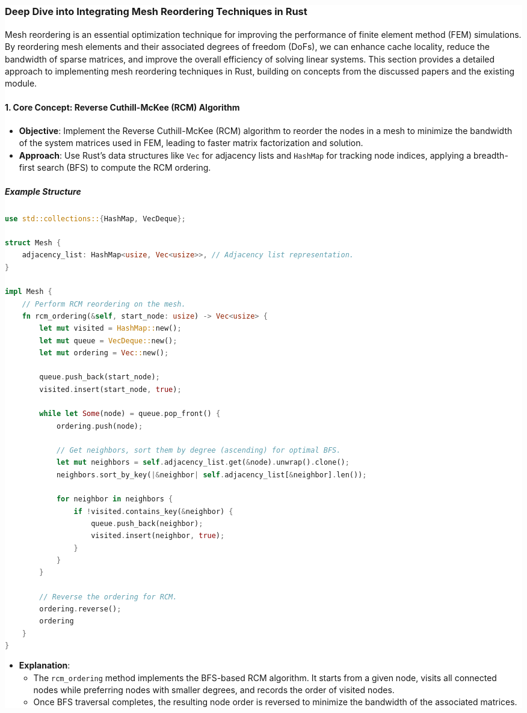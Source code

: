 ### Deep Dive into Integrating Mesh Reordering Techniques in Rust

Mesh reordering is an essential optimization technique for improving the performance of finite element method (FEM) simulations. By reordering mesh elements and their associated degrees of freedom (DoFs), we can enhance cache locality, reduce the bandwidth of sparse matrices, and improve the overall efficiency of solving linear systems. This section provides a detailed approach to implementing mesh reordering techniques in Rust, building on concepts from the discussed papers and the existing module.

#### 1. **Core Concept: Reverse Cuthill-McKee (RCM) Algorithm**
   - **Objective**: Implement the Reverse Cuthill-McKee (RCM) algorithm to reorder the nodes in a mesh to minimize the bandwidth of the system matrices used in FEM, leading to faster matrix factorization and solution.
   - **Approach**: Use Rust’s data structures like `Vec` for adjacency lists and `HashMap` for tracking node indices, applying a breadth-first search (BFS) to compute the RCM ordering.

##### Example Structure
```rust
use std::collections::{HashMap, VecDeque};

struct Mesh {
    adjacency_list: HashMap<usize, Vec<usize>>, // Adjacency list representation.
}

impl Mesh {
    // Perform RCM reordering on the mesh.
    fn rcm_ordering(&self, start_node: usize) -> Vec<usize> {
        let mut visited = HashMap::new();
        let mut queue = VecDeque::new();
        let mut ordering = Vec::new();

        queue.push_back(start_node);
        visited.insert(start_node, true);

        while let Some(node) = queue.pop_front() {
            ordering.push(node);

            // Get neighbors, sort them by degree (ascending) for optimal BFS.
            let mut neighbors = self.adjacency_list.get(&node).unwrap().clone();
            neighbors.sort_by_key(|&neighbor| self.adjacency_list[&neighbor].len());

            for neighbor in neighbors {
                if !visited.contains_key(&neighbor) {
                    queue.push_back(neighbor);
                    visited.insert(neighbor, true);
                }
            }
        }

        // Reverse the ordering for RCM.
        ordering.reverse();
        ordering
    }
}
```
   - **Explanation**: 
     - The `rcm_ordering` method implements the BFS-based RCM algorithm. It starts from a given node, visits all connected nodes while preferring nodes with smaller degrees, and records the order of visited nodes.
     - Once BFS traversal completes, the resulting node order is reversed to minimize the bandwidth of the associated matrices.